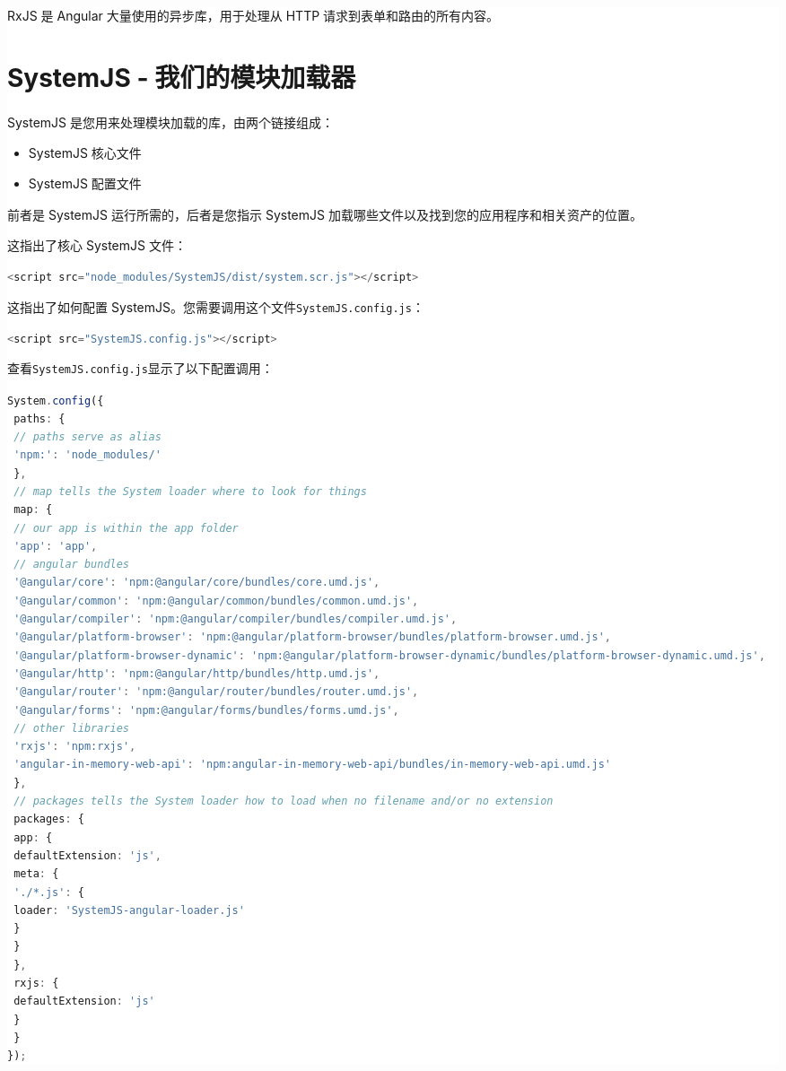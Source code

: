 RxJS 是 Angular 大量使用的异步库，用于处理从 HTTP 请求到表单和路由的所有内容。

# SystemJS - 我们的模块加载器

SystemJS 是您用来处理模块加载的库，由两个链接组成：

+   SystemJS 核心文件

+   SystemJS 配置文件

前者是 SystemJS 运行所需的，后者是您指示 SystemJS 加载哪些文件以及找到您的应用程序和相关资产的位置。

这指出了核心 SystemJS 文件：

```ts
<script src="node_modules/SystemJS/dist/system.scr.js"></script>
```

这指出了如何配置 SystemJS。您需要调用这个文件`SystemJS.config.js`：

```ts
<script src="SystemJS.config.js"></script>
```

查看`SystemJS.config.js`显示了以下配置调用：

```ts
System.config({
 paths: {
 // paths serve as alias
 'npm:': 'node_modules/'
 },
 // map tells the System loader where to look for things
 map: {
 // our app is within the app folder
 'app': 'app',
 // angular bundles
 '@angular/core': 'npm:@angular/core/bundles/core.umd.js',
 '@angular/common': 'npm:@angular/common/bundles/common.umd.js',
 '@angular/compiler': 'npm:@angular/compiler/bundles/compiler.umd.js',
 '@angular/platform-browser': 'npm:@angular/platform-browser/bundles/platform-browser.umd.js',
 '@angular/platform-browser-dynamic': 'npm:@angular/platform-browser-dynamic/bundles/platform-browser-dynamic.umd.js',
 '@angular/http': 'npm:@angular/http/bundles/http.umd.js',
 '@angular/router': 'npm:@angular/router/bundles/router.umd.js',
 '@angular/forms': 'npm:@angular/forms/bundles/forms.umd.js',
 // other libraries
 'rxjs': 'npm:rxjs',
 'angular-in-memory-web-api': 'npm:angular-in-memory-web-api/bundles/in-memory-web-api.umd.js'
 },
 // packages tells the System loader how to load when no filename and/or no extension
 packages: {
 app: {
 defaultExtension: 'js',
 meta: {
 './*.js': {
 loader: 'SystemJS-angular-loader.js'
 }
 }
 },
 rxjs: {
 defaultExtension: 'js'
 }
 }
});
```
